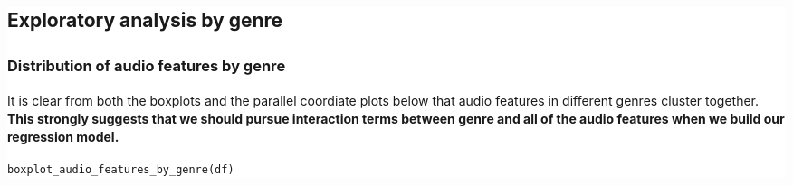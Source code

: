 ## Exploratory analysis by genre

### Distribution of audio features by genre

It is clear from both the boxplots and the parallel coordiate plots below that audio features in different genres cluster together. **This strongly suggests that we should pursue interaction terms between genre and all of the audio features when we build our regression model.**



```python
boxplot_audio_features_by_genre(df)
```


